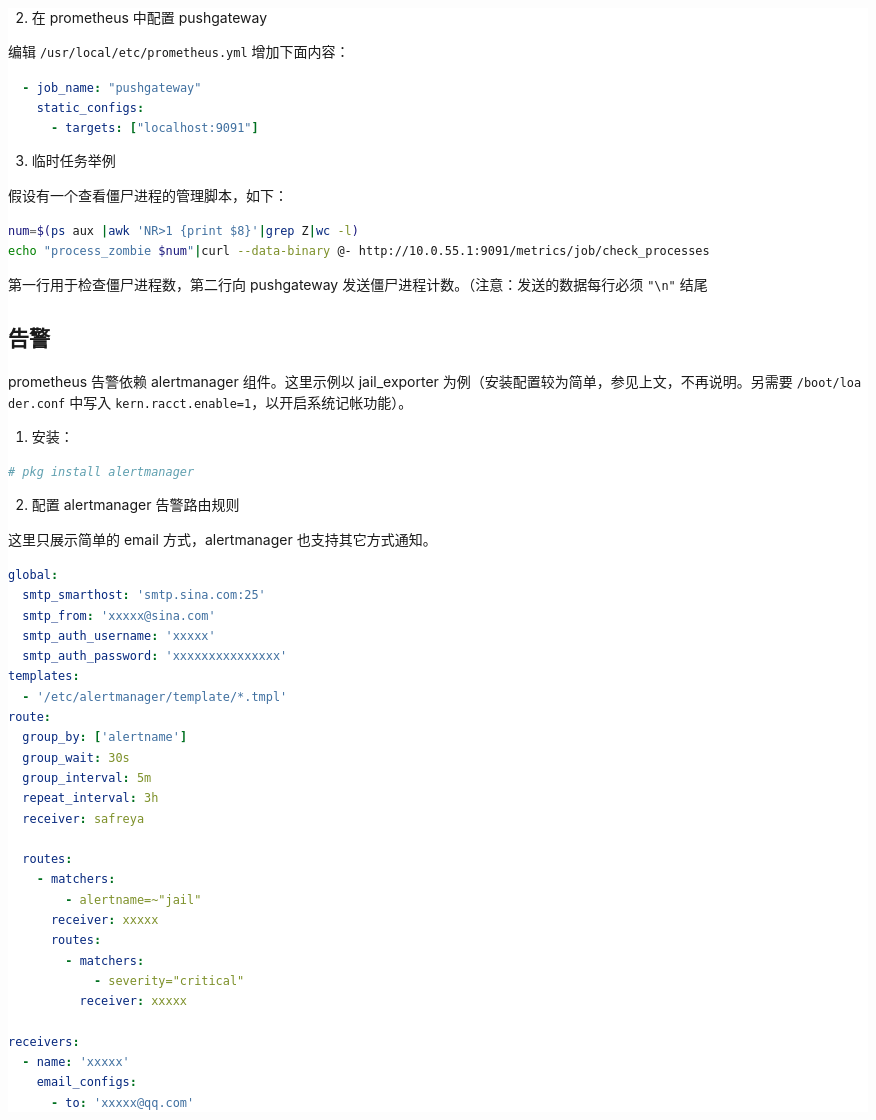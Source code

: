 2. 在 prometheus 中配置 pushgateway

编辑 `/usr/local/etc/prometheus.yml` 增加下面内容：

```yml
  - job_name: "pushgateway"
    static_configs:
      - targets: ["localhost:9091"]
```

3. 临时任务举例

假设有一个查看僵尸进程的管理脚本，如下：

```sh
num=$(ps aux |awk 'NR>1 {print $8}'|grep Z|wc -l)
echo "process_zombie $num"|curl --data-binary @- http://10.0.55.1:9091/metrics/job/check_processes
```

第一行用于检查僵尸进程数，第二行向 pushgateway 发送僵尸进程计数。（注意：发送的数据每行必须 `"\n"` 结尾

## 告警

prometheus 告警依赖 alertmanager 组件。这里示例以 jail_exporter 为例（安装配置较为简单，参见上文，不再说明。另需要 `/boot/loader.conf` 中写入 `kern.racct.enable=1`，以开启系统记帐功能）。

1. 安装：

```sh
# pkg install alertmanager
```

2. 配置 alertmanager 告警路由规则

这里只展示简单的 email 方式，alertmanager 也支持其它方式通知。

```yml
global:
  smtp_smarthost: 'smtp.sina.com:25'
  smtp_from: 'xxxxx@sina.com'
  smtp_auth_username: 'xxxxx'
  smtp_auth_password: 'xxxxxxxxxxxxxxx'
templates:
  - '/etc/alertmanager/template/*.tmpl'
route:
  group_by: ['alertname']
  group_wait: 30s
  group_interval: 5m
  repeat_interval: 3h
  receiver: safreya

  routes:
    - matchers:
        - alertname=~"jail"
      receiver: xxxxx
      routes:
        - matchers:
            - severity="critical"
          receiver: xxxxx

receivers:
  - name: 'xxxxx'
    email_configs:
      - to: 'xxxxx@qq.com'
```
